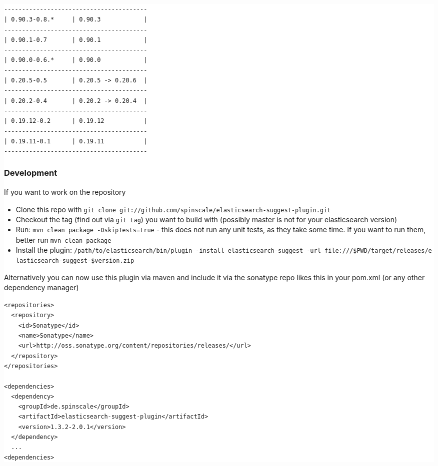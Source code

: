     ----------------------------------------
    | 0.90.3-0.8.*     | 0.90.3            |
    ----------------------------------------
    | 0.90.1-0.7       | 0.90.1            |
    ----------------------------------------
    | 0.90.0-0.6.*     | 0.90.0            |
    ----------------------------------------
    | 0.20.5-0.5       | 0.20.5 -> 0.20.6  |
    ----------------------------------------
    | 0.20.2-0.4       | 0.20.2 -> 0.20.4  |
    ----------------------------------------
    | 0.19.12-0.2      | 0.19.12           |
    ----------------------------------------
    | 0.19.11-0.1      | 0.19.11           |
    ----------------------------------------


### Development

If you want to work on the repository

 * Clone this repo with `git clone git://github.com/spinscale/elasticsearch-suggest-plugin.git`
 * Checkout the tag (find out via `git tag`) you want to build with (possibly master is not for your elasticsearch version)
 * Run: `mvn clean package -DskipTests=true` - this does not run any unit tests, as they take some time. If you want to run them, better run `mvn clean package`
 * Install the plugin: `/path/to/elasticsearch/bin/plugin -install elasticsearch-suggest -url file:///$PWD/target/releases/elasticsearch-suggest-$version.zip`

Alternatively you can now use this plugin via maven and include it via the sonatype repo likes this in your pom.xml (or any other dependency manager)

```
<repositories>
  <repository>
    <id>Sonatype</id>
    <name>Sonatype</name>
    <url>http://oss.sonatype.org/content/repositories/releases/</url>
  </repository>
</repositories>

<dependencies>
  <dependency>
    <groupId>de.spinscale</groupId>
    <artifactId>elasticsearch-suggest-plugin</artifactId>
    <version>1.3.2-2.0.1</version>
  </dependency>
  ...
<dependencies>
```
